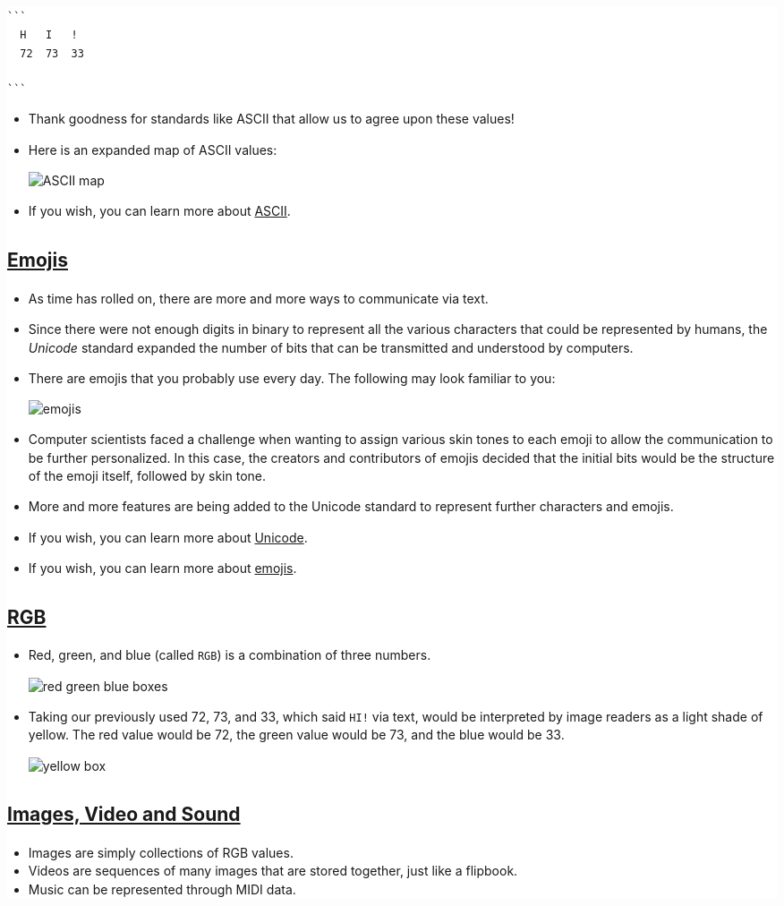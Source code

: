     ```
      H   I   !
      72  73  33
    
    ```
    
-   Thank goodness for standards like ASCII that allow us to agree upon these values!
-   Here is an expanded map of ASCII values:
    
    ![ASCII map](https://cs50.harvard.edu/x/2023/notes/0/cs50Week0Slide93.png "ASCII map")
    
-   If you wish, you can learn more about  [ASCII](https://en.wikipedia.org/wiki/ASCII).

## [Emojis](https://cs50.harvard.edu/x/2023/notes/0/#emojis)

-   As time has rolled on, there are more and more ways to communicate via text.
-   Since there were not enough digits in binary to represent all the various characters that could be represented by humans, the  _Unicode_  standard expanded the number of bits that can be transmitted and understood by computers.
-   There are emojis that you probably use every day. The following may look familiar to you:
    
    ![emojis](https://cs50.harvard.edu/x/2023/notes/0/cs50Week0Slide103.png "emojis")
    
-   Computer scientists faced a challenge when wanting to assign various skin tones to each emoji to allow the communication to be further personalized. In this case, the creators and contributors of emojis decided that the initial bits would be the structure of the emoji itself, followed by skin tone.
-   More and more features are being added to the Unicode standard to represent further characters and emojis.
-   If you wish, you can learn more about  [Unicode](https://en.wikipedia.org/wiki/Unicode).
-   If you wish, you can learn more about  [emojis](https://en.wikipedia.org/wiki/Emoji).

## [RGB](https://cs50.harvard.edu/x/2023/notes/0/#rgb)

-   Red, green, and blue (called  `RGB`) is a combination of three numbers.
    
    ![red green blue boxes](https://cs50.harvard.edu/x/2023/notes/0/cs50Week0Slide118.png "red green blue boxes")
    
-   Taking our previously used 72, 73, and 33, which said  `HI!`  via text, would be interpreted by image readers as a light shade of yellow. The red value would be 72, the green value would be 73, and the blue would be 33.
    
    ![yellow box](https://cs50.harvard.edu/x/2023/notes/0/cs50Week0Slide120.png "yellow box")
    

## [Images, Video and Sound](https://cs50.harvard.edu/x/2023/notes/0/#images-video-and-sound)

-   Images are simply collections of RGB values.
-   Videos are sequences of many images that are stored together, just like a flipbook.
-   Music can be represented through MIDI data.
